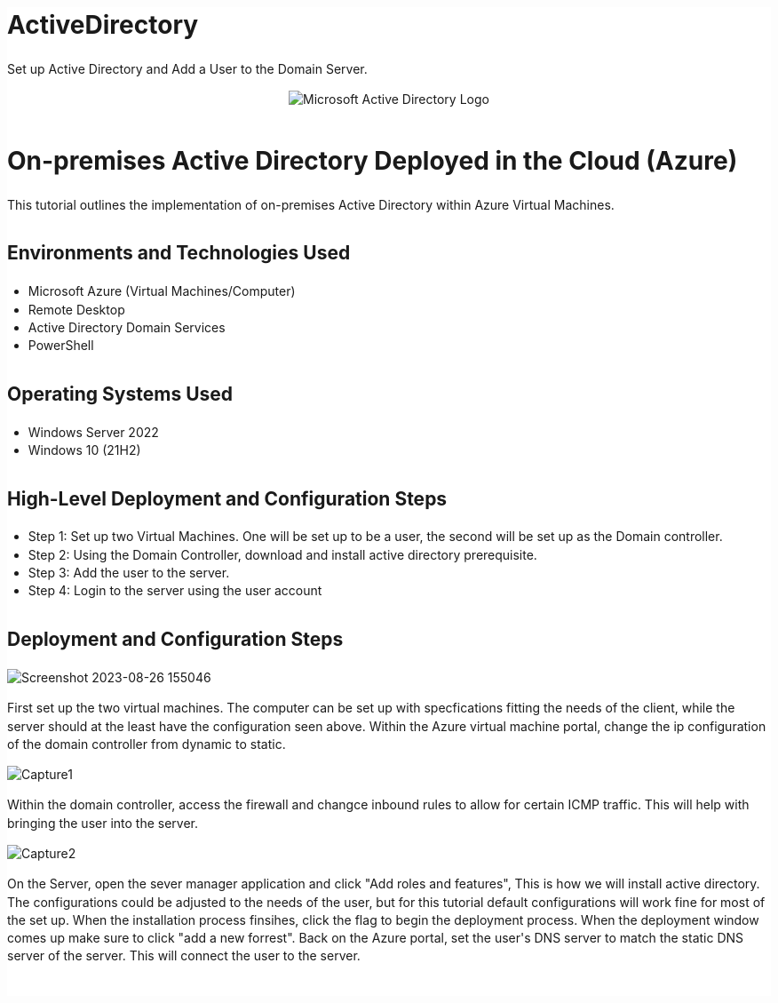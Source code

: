 # ActiveDirectory
Set up Active Directory and Add a User to the Domain Server.
<p align="center">
<img src="https://i.imgur.com/pU5A58S.png" alt="Microsoft Active Directory Logo"/>
</p>

<h1>On-premises Active Directory Deployed in the Cloud (Azure)</h1>
This tutorial outlines the implementation of on-premises Active Directory within Azure Virtual Machines.<br />

<h2>Environments and Technologies Used</h2>

- Microsoft Azure (Virtual Machines/Computer)
- Remote Desktop
- Active Directory Domain Services
- PowerShell

<h2>Operating Systems Used </h2>

- Windows Server 2022
- Windows 10 (21H2)

<h2>High-Level Deployment and Configuration Steps</h2>

- Step 1: Set up two Virtual Machines. One will be set up to be a user, the second will be set up as the Domain controller.
- Step 2: Using the Domain Controller, download and install active directory prerequisite.
- Step 3: Add the user to the server.
- Step 4: Login to the server using the user account

<h2>Deployment and Configuration Steps</h2>

<p>
<img width="499" alt="Screenshot 2023-08-26 155046" src="https://github.com/FabAlcindor/ActiveDirectory/assets/142107701/dd3646a0-1209-4367-97a8-9dde6b488477">
</p>
<p>
First set up the two virtual machines. The computer can be set up with specfications fitting the needs of the client, while the server should at the least have the configuration seen above. Within the Azure virtual machine portal, change the ip configuration of the domain controller from dynamic to static. 
</p>
<img width="781" alt="Capture1" src="https://github.com/FabAlcindor/ActiveDirectory/assets/142107701/4f6df035-57e8-4af9-89e9-cf6affbf639d">
<br />
<p>
Within the domain controller, access the firewall and changce inbound rules to allow for certain ICMP traffic. This will help with bringing the user into the server.
</p>

<p>
<img width="589" alt="Capture2" src="https://github.com/FabAlcindor/ActiveDirectory/assets/142107701/acb9d0d5-57f8-4106-9ed5-579a7e25719d">
<br />
<p>
On the Server, open the sever manager application and click "Add roles and features", This is how we will install active directory. The configurations could be adjusted to the needs of the user, but for this tutorial default configurations will work fine for most of the set up. When the installation process finsihes, click the flag to begin the deployment process. When the deployment window comes up make sure to click "add a new forrest". Back on the Azure portal, set the user's DNS server to match the static DNS server of the server. This will connect the user to the server.
</p>
<br />
